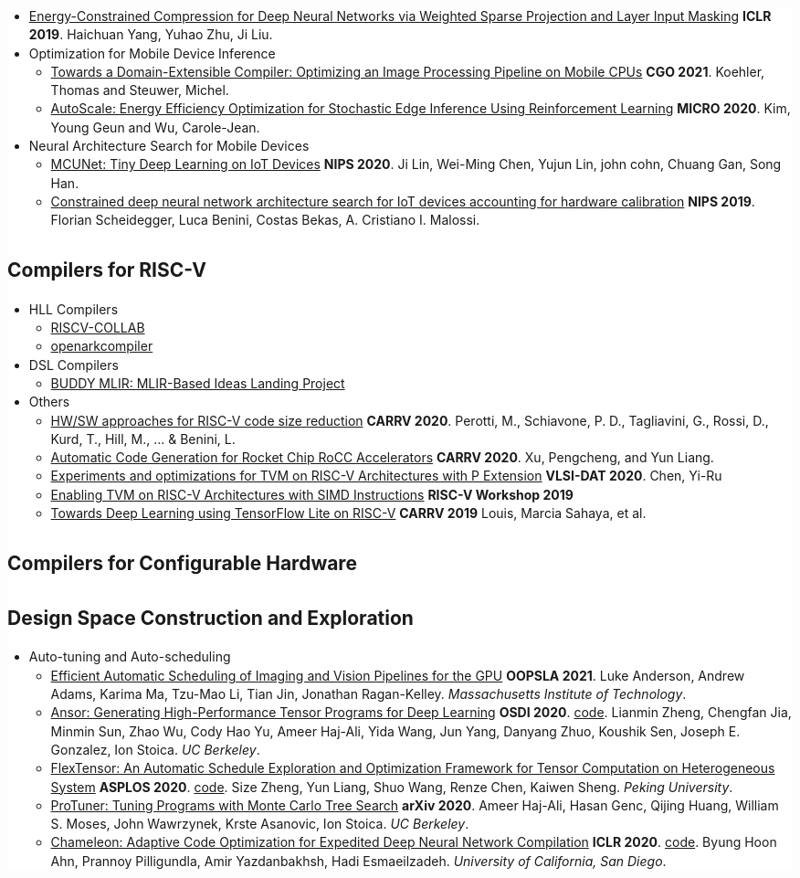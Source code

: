   + [Energy-Constrained Compression for Deep Neural Networks via Weighted Sparse Projection and Layer Input Masking](https://openreview.net/forum?id=BylBr3C9K7) **ICLR 2019**. Haichuan Yang, Yuhao Zhu, Ji Liu.
+ Optimization for Mobile Device Inference
  + [Towards a Domain-Extensible Compiler: Optimizing an Image Processing Pipeline on Mobile CPUs](https://ieeexplore.ieee.org/abstract/document/9370337/) **CGO 2021**. Koehler, Thomas and Steuwer, Michel. 
  + [AutoScale: Energy Efficiency Optimization for Stochastic Edge Inference Using Reinforcement Learning](https://ieeexplore.ieee.org/abstract/document/9251950/) **MICRO 2020**. Kim, Young Geun and Wu, Carole-Jean.
+ Neural Architecture Search for Mobile Devices
  + [MCUNet: Tiny Deep Learning on IoT Devices](https://proceedings.neurips.cc/paper/2020/hash/86c51678350f656dcc7f490a43946ee5-Abstract.html) **NIPS 2020**. Ji Lin, Wei-Ming Chen, Yujun Lin, john cohn, Chuang Gan, Song Han.
  + [Constrained deep neural network architecture search for IoT devices accounting for hardware calibration](https://proceedings.neurips.cc/paper/2019/hash/f8037f94e53f17a2cc301033ca86d278-Abstract.html) **NIPS 2019**. Florian Scheidegger, Luca Benini, Costas Bekas, A. Cristiano I. Malossi. 

## Compilers for RISC-V
- HLL Compilers
    - [RISCV-COLLAB](https://github.com/riscv-collab/riscv-gnu-toolchain)
    - [openarkcompiler](https://gitee.com/openarkcompiler-incubator/mapleall)
- DSL Compilers
    - [BUDDY MLIR: MLIR-Based Ideas Landing Project](https://github.com/buddy-compiler/buddy-mlir)
- Others
    - [HW/SW approaches for RISC-V code size reduction](https://carrv.github.io/2020/papers/CARRV2020_paper_12_Perotti.pdf) **CARRV 2020**. Perotti, M., Schiavone, P. D., Tagliavini, G., Rossi, D., Kurd, T., Hill, M., ... & Benini, L.
    - [Automatic Code Generation for Rocket Chip RoCC Accelerators](https://carrv.github.io/2020/papers/CARRV2020_paper_3_Xu.pdf) **CARRV 2020**. Xu, Pengcheng, and Yun Liang.
    - [Experiments and optimizations for TVM on RISC-V Architectures with P Extension](https://ieeexplore.ieee.org/document/9196477) **VLSI-DAT 2020**. Chen, Yi-Ru
    - [Enabling TVM on RISC-V Architectures with SIMD Instructions](https://riscv.org/wp-content/uploads/2019/03/16.45-Enabling-TVM-on-RISC-V-Architectures-with-SIMD-Instructions-v2.pdf) **RISC-V Workshop 2019**
    - [Towards Deep Learning using TensorFlow Lite on RISC-V](https://projects.iq.harvard.edu/files/edge/files/carrv_workshop_submission_2019_camera_ready.pdf) **CARRV 2019** Louis, Marcia Sahaya, et al.


## Compilers for Configurable Hardware


## Design Space Construction and Exploration

- Auto-tuning and Auto-scheduling
    - [Efficient Automatic Scheduling of Imaging and Vision Pipelines for the GPU](https://cseweb.ucsd.edu/~tzli/gpu_autoscheduler.pdf) **OOPSLA 2021**. Luke Anderson, Andrew Adams, Karima Ma, Tzu-Mao Li, Tian Jin, Jonathan Ragan-Kelley. _Massachusetts Institute of Technology_.
    - [Ansor: Generating High-Performance Tensor Programs for Deep Learning](https://www.usenix.org/system/files/osdi20-zheng.pdf) **OSDI 2020**. [code](https://github.com/apache/tvm/tree/main/python/tvm/auto_scheduler). Lianmin Zheng, Chengfan Jia, Minmin Sun, Zhao Wu, Cody Hao Yu, Ameer Haj-Ali, Yida Wang, Jun Yang, Danyang Zhuo, Koushik Sen, Joseph E. Gonzalez, Ion Stoica. _UC Berkeley_.
    - [FlexTensor: An Automatic Schedule Exploration and Optimization Framework for Tensor Computation on Heterogeneous System](https://dl.acm.org/doi/10.1145/3373376.3378508) **ASPLOS 2020**. [code](https://github.com/KnowingNothing/FlexTensor). Size Zheng, Yun Liang, Shuo Wang, Renze Chen, Kaiwen Sheng. _Peking University_.
    - [ProTuner: Tuning Programs with Monte Carlo Tree Search](https://arxiv.org/abs/2005.13685) **arXiv 2020**. Ameer Haj-Ali, Hasan Genc, Qijing Huang, William S. Moses, John Wawrzynek, Krste Asanovic, Ion Stoica. _UC Berkeley_.
    - [Chameleon: Adaptive Code Optimization for Expedited Deep Neural Network Compilation](https://cseweb.ucsd.edu/~bhahn221/doc/paper/iclr20-chameleon.pdf) **ICLR 2020**. [code](https://github.com/anony-sub/chameleon). Byung Hoon Ahn, Prannoy Pilligundla, Amir Yazdanbakhsh, Hadi Esmaeilzadeh. _University of California, San Diego_.